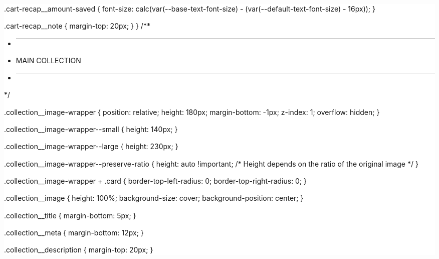   .cart-recap__amount-saved {
    font-size: calc(var(--base-text-font-size) - (var(--default-text-font-size) - 16px));
  }

  .cart-recap__note {
    margin-top: 20px;
  }
}
/**
 * --------------------------------------------------------------------
 * MAIN COLLECTION
 * --------------------------------------------------------------------
 */

.collection__image-wrapper {
  position: relative;
  height: 180px;
  margin-bottom: -1px;
  z-index: 1;
  overflow: hidden;
}

.collection__image-wrapper--small {
  height: 140px;
}

.collection__image-wrapper--large {
  height: 230px;
}

.collection__image-wrapper--preserve-ratio {
  height: auto !important;
  /* Height depends on the ratio of the original image */
}

.collection__image-wrapper + .card {
  border-top-left-radius: 0;
  border-top-right-radius: 0;
}

.collection__image {
  height: 100%;
  background-size: cover;
  background-position: center;
}

.collection__title {
  margin-bottom: 5px;
}

.collection__meta {
  margin-bottom: 12px;
}

.collection__description {
  margin-top: 20px;
}
